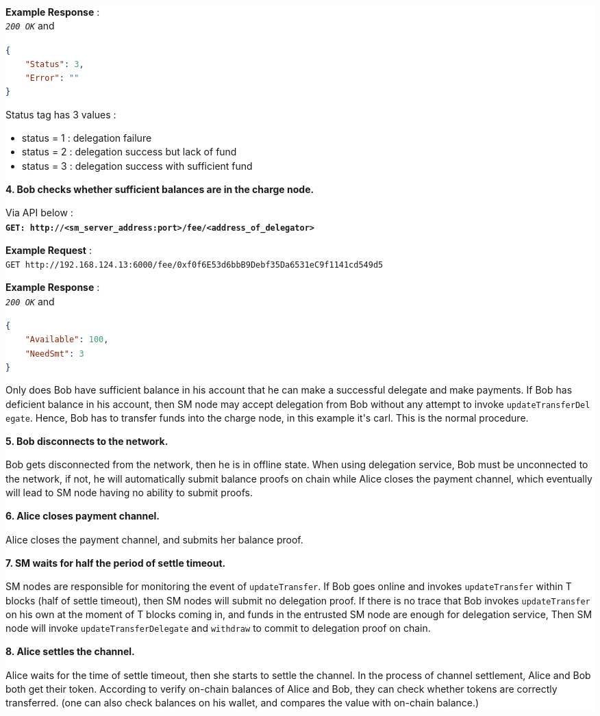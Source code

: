 **Example Response** :   
*`200 OK`* and
```json
{
    "Status": 3,
    "Error": ""
}
```

Status tag has 3 values :

- status = 1 : delegation failure  
- status = 2 : delegation success but lack of fund  
- status = 3 : delegation success with sufficient fund

**4. Bob checks whether sufficient balances are in the charge node.**  

Via API below :   
**`GET: http://<sm_server_address:port>/fee/<address_of_delegator>`**

**Example Request** :   
`GET http://192.168.124.13:6000/fee/0xf0f6E53d6bbB9Debf35Da6531eC9f1141cd549d5`  

**Example Response** :   
*`200 OK`* and
```JSON
{
    "Available": 100,
    "NeedSmt": 3
}
```

Only does Bob have sufficient balance in his account that he can make a successful delegate and make payments. If Bob has deficient balance in his account, then SM node may accept delegation from Bob without any attempt to invoke `updateTransferDelegate`. Hence, Bob has to transfer funds into the charge node, in this example it's carl. This is the normal procedure.

**5. Bob disconnects to the network.**  

Bob gets disconnected from the network, then he is in offline state. When using delegation service, Bob must be unconnected to the network, if not, he will automatically submit balance proofs on chain while Alice closes the payment channel, which eventually will lead to SM node having no ability to submit proofs.

**6. Alice closes payment channel.**  

Alice closes the payment channel, and submits her balance proof.

**7. SM waits for half the period of settle timeout.**  

SM nodes are responsible for monitoring the event of `updateTransfer`. If Bob goes online and invokes `updateTransfer` within T blocks (half of settle timeout), then SM nodes will submit no delegation proof. If there is no trace that Bob invokes `updateTransfer` on his own at the moment of T blocks coming in, and funds in the entrusted SM node are enough for delegation service, Then SM node will invoke `updateTransferDelegate` and `withdraw` to commit to delegation proof on chain.

**8. Alice settles the channel.**  

Alice waits for the time of settle timeout, then she starts to settle the channel. In the process of channel settlement, Alice and Bob both get their token. According to verify on-chain balances of Alice and Bob, they can check whether tokens are correctly transferred. (one can also check balances on his wallet, and compares the value with on-chain balance.)

